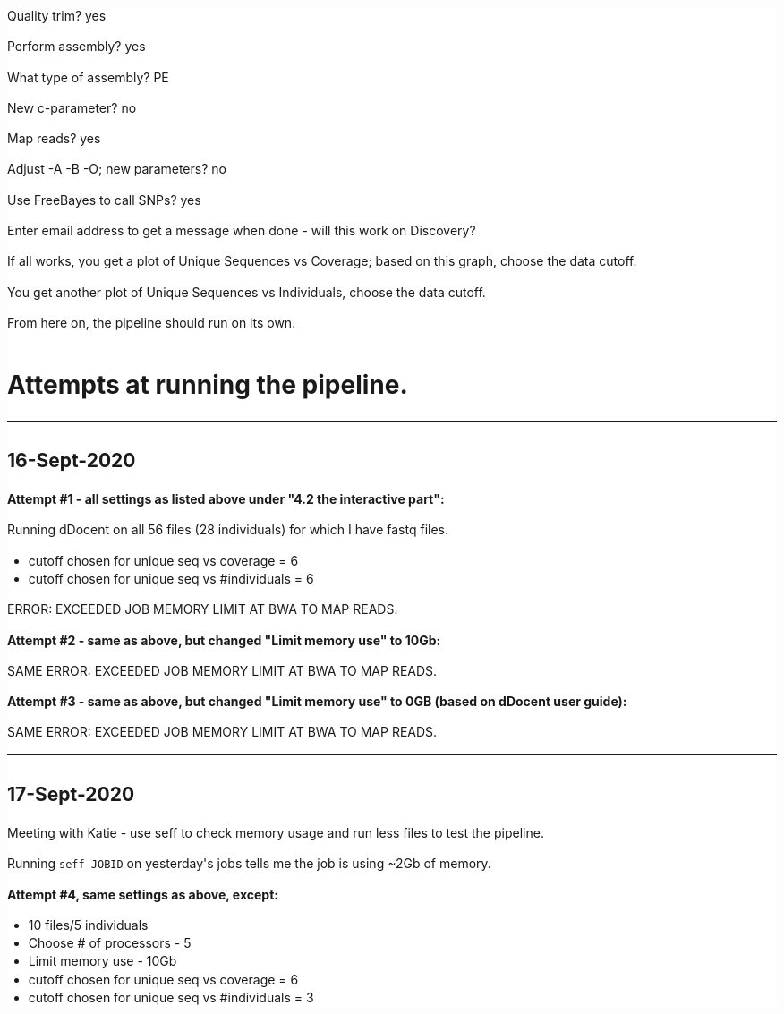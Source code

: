 Quality trim? yes

Perform assembly? yes

What type of assembly? PE

New c-parameter? no

Map reads? yes

Adjust -A -B -O; new parameters? no

Use FreeBayes to call SNPs? yes

Enter email address to get a message when done - will this work on Discovery?

If all works, you get a plot of Unique Sequences vs Coverage; based on this graph, choose the data cutoff.

You get another plot of Unique Sequences vs Individuals, choose the data cutoff.

From here on, the pipeline should run on its own.

# Attempts at running the pipeline.

---
## 16-Sept-2020

**Attempt #1 - all settings as listed above under "4.2 the interactive part":**

Running dDocent on all 56 files (28 individuals) for which I have fastq files.
* cutoff chosen for unique seq vs coverage = 6
* cutoff chosen for unique seq vs #individuals = 6

ERROR: EXCEEDED JOB MEMORY LIMIT AT BWA TO MAP READS. 
 
**Attempt #2 - same as above, but changed "Limit memory use" to 10Gb:**

SAME ERROR: EXCEEDED JOB MEMORY LIMIT AT BWA TO MAP READS. 

**Attempt #3 - same as above, but changed "Limit memory use" to 0GB (based on dDocent user guide):**

SAME ERROR: EXCEEDED JOB MEMORY LIMIT AT BWA TO MAP READS. 

---
## 17-Sept-2020

Meeting with Katie - use seff to check memory usage and run less files to test the pipeline.

Running `seff JOBID` on yesterday's jobs tells me the job is using ~2Gb of memory.

**Attempt #4, same settings as above, except:**
* 10 files/5 individuals
* Choose # of processors - 5
* Limit memory use - 10Gb
* cutoff chosen for unique seq vs coverage = 6
* cutoff chosen for unique seq vs #individuals = 3
